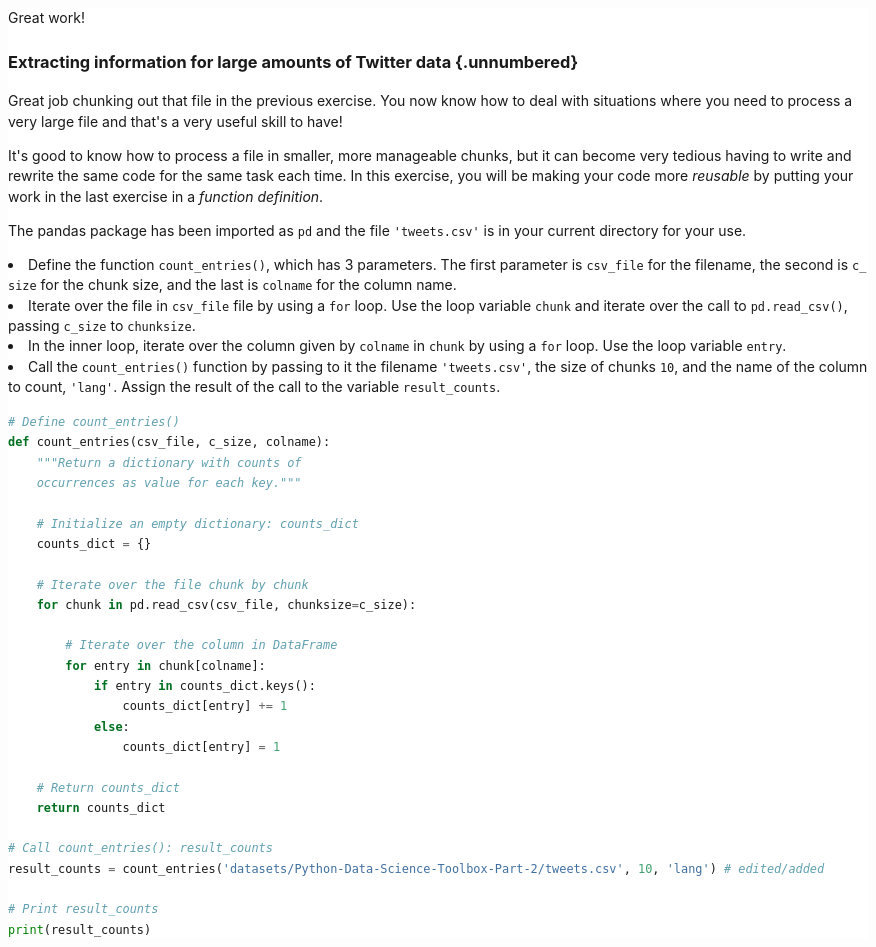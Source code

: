 <p class="">Great work!</p>

### Extracting information for large amounts of Twitter data {.unnumbered}


<div class>
<p>Great job chunking out that file in the previous exercise. You now know how to deal with situations where you need to process a very large file and that's a very useful skill to have!</p>
<p>It's good to know how to process a file in smaller, more manageable chunks, but it can become very tedious having to write and rewrite the same code for the same task each time. In this exercise, you will be making your code more <em>reusable</em> by putting your work in the last exercise in a <em>function definition</em>.</p>
<p>The pandas package has been imported as <code>pd</code> and the file <code>'tweets.csv'</code> is in your current directory for your use.</p>
</div>

<li>Define the function <code>count_entries()</code>, which has 3 parameters. The first parameter is <code>csv_file</code> for the filename, the second is <code>c_size</code> for the chunk size, and the last is <code>colname</code> for the column name.</li>
<li>Iterate over the file in <code>csv_file</code> file by using a <code>for</code> loop. Use the loop variable <code>chunk</code> and iterate over the call to <code>pd.read_csv()</code>, passing <code>c_size</code> to <code>chunksize</code>.</li>
<li>In the inner loop, iterate over the column given by <code>colname</code> in <code>chunk</code> by using a <code>for</code> loop. Use the loop variable <code>entry</code>.</li>

<li>Call the <code>count_entries()</code> function by passing to it the filename <code>'tweets.csv'</code>, the size of chunks <code>10</code>, and the name of the column to count, <code>'lang'</code>. Assign the result of the call to the variable <code>result_counts</code>.</li>
<div>

```python
# Define count_entries()
def count_entries(csv_file, c_size, colname):
    """Return a dictionary with counts of
    occurrences as value for each key."""
    
    # Initialize an empty dictionary: counts_dict
    counts_dict = {}

    # Iterate over the file chunk by chunk
    for chunk in pd.read_csv(csv_file, chunksize=c_size):

        # Iterate over the column in DataFrame
        for entry in chunk[colname]:
            if entry in counts_dict.keys():
                counts_dict[entry] += 1
            else:
                counts_dict[entry] = 1

    # Return counts_dict
    return counts_dict

# Call count_entries(): result_counts
result_counts = count_entries('datasets/Python-Data-Science-Toolbox-Part-2/tweets.csv', 10, 'lang') # edited/added

# Print result_counts
print(result_counts)
```
